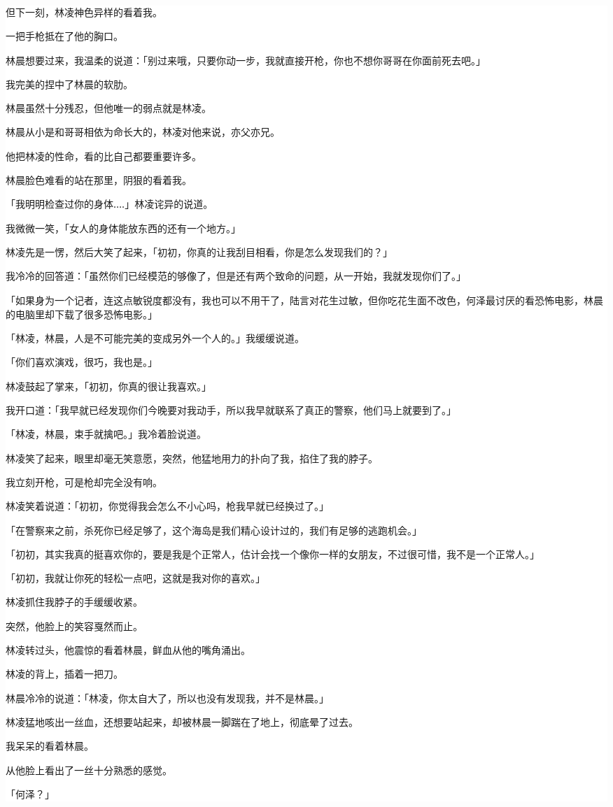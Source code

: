 但下一刻，林凌神色异样的看着我。

一把手枪抵在了他的胸口。

林晨想要过来，我温柔的说道：「别过来哦，只要你动一步，我就直接开枪，你也不想你哥哥在你面前死去吧。」

我完美的捏中了林晨的软肋。

林晨虽然十分残忍，但他唯一的弱点就是林凌。

林晨从小是和哥哥相依为命长大的，林凌对他来说，亦父亦兄。

他把林凌的性命，看的比自己都要重要许多。

林晨脸色难看的站在那里，阴狠的看着我。

「我明明检查过你的身体….」林凌诧异的说道。

我微微一笑，「女人的身体能放东西的还有一个地方。」

林凌先是一愣，然后大笑了起来，「初初，你真的让我刮目相看，你是怎么发现我们的？」

我冷冷的回答道：「虽然你们已经模范的够像了，但是还有两个致命的问题，从一开始，我就发现你们了。」

「如果身为一个记者，连这点敏锐度都没有，我也可以不用干了，陆言对花生过敏，但你吃花生面不改色，何泽最讨厌的看恐怖电影，林晨的电脑里却下载了很多恐怖电影。」

「林凌，林晨，人是不可能完美的变成另外一个人的。」我缓缓说道。

「你们喜欢演戏，很巧，我也是。」

林凌鼓起了掌来，「初初，你真的很让我喜欢。」

我开口道：「我早就已经发现你们今晚要对我动手，所以我早就联系了真正的警察，他们马上就要到了。」

「林凌，林晨，束手就擒吧。」我冷着脸说道。

林凌笑了起来，眼里却毫无笑意愿，突然，他猛地用力的扑向了我，掐住了我的脖子。

我立刻开枪，可是枪却完全没有响。

林凌笑着说道：「初初，你觉得我会怎么不小心吗，枪我早就已经换过了。」

「在警察来之前，杀死你已经足够了，这个海岛是我们精心设计过的，我们有足够的逃跑机会。」

「初初，其实我真的挺喜欢你的，要是我是个正常人，估计会找一个像你一样的女朋友，不过很可惜，我不是一个正常人。」

「初初，我就让你死的轻松一点吧，这就是我对你的喜欢。」

林凌抓住我脖子的手缓缓收紧。

突然，他脸上的笑容戛然而止。

林凌转过头，他震惊的看着林晨，鲜血从他的嘴角涌出。

林凌的背上，插着一把刀。

林晨冷冷的说道：「林凌，你太自大了，所以也没有发现我，并不是林晨。」

林凌猛地咳出一丝血，还想要站起来，却被林晨一脚踹在了地上，彻底晕了过去。

我呆呆的看着林晨。

从他脸上看出了一丝十分熟悉的感觉。

「何泽？」
